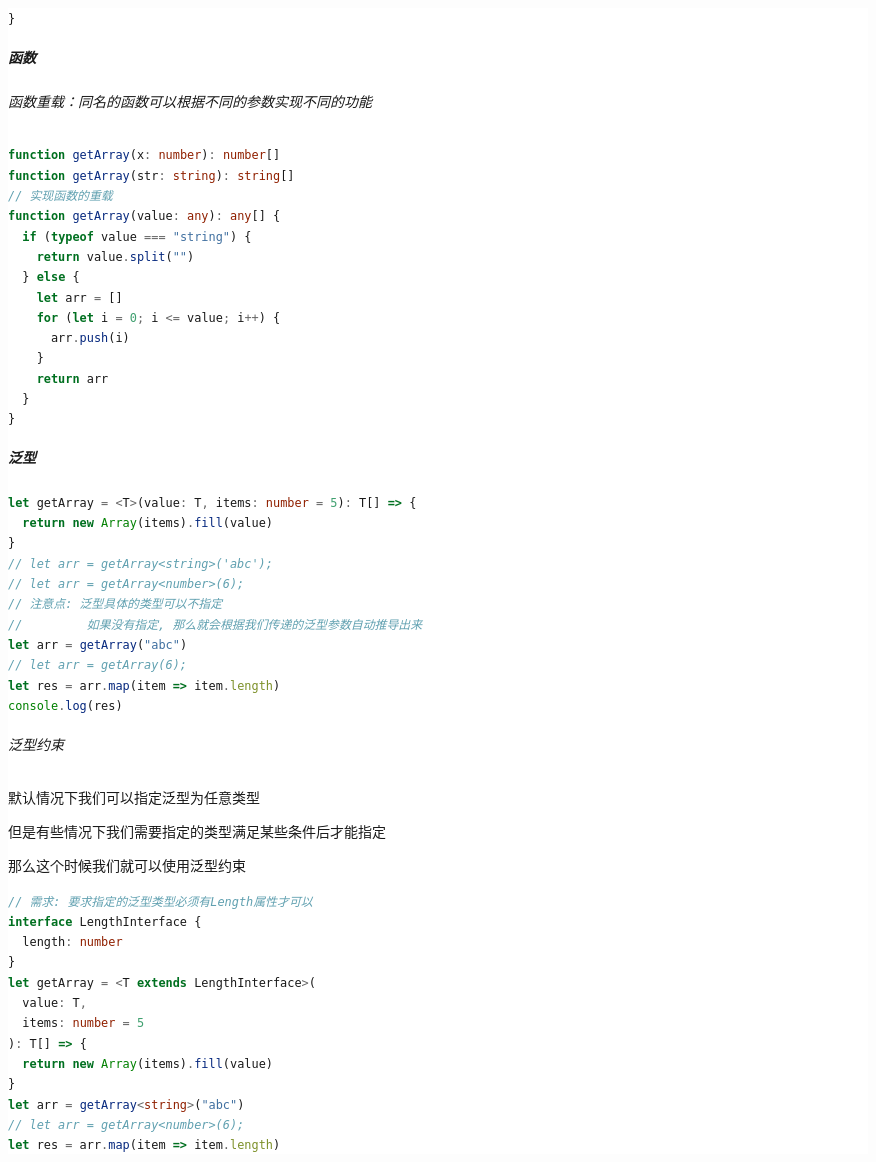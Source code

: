 ```ts
}
```

##### 函数

###### 函数重载：同名的函数可以根据不同的参数实现不同的功能

```ts
function getArray(x: number): number[]
function getArray(str: string): string[]
// 实现函数的重载
function getArray(value: any): any[] {
  if (typeof value === "string") {
    return value.split("")
  } else {
    let arr = []
    for (let i = 0; i <= value; i++) {
      arr.push(i)
    }
    return arr
  }
}
```

##### 泛型

```ts
let getArray = <T>(value: T, items: number = 5): T[] => {
  return new Array(items).fill(value)
}
// let arr = getArray<string>('abc');
// let arr = getArray<number>(6);
// 注意点: 泛型具体的类型可以不指定
//         如果没有指定, 那么就会根据我们传递的泛型参数自动推导出来
let arr = getArray("abc")
// let arr = getArray(6);
let res = arr.map(item => item.length)
console.log(res)
```

###### 泛型约束

默认情况下我们可以指定泛型为任意类型

但是有些情况下我们需要指定的类型满足某些条件后才能指定

那么这个时候我们就可以使用泛型约束

```ts
// 需求: 要求指定的泛型类型必须有Length属性才可以
interface LengthInterface {
  length: number
}
let getArray = <T extends LengthInterface>(
  value: T,
  items: number = 5
): T[] => {
  return new Array(items).fill(value)
}
let arr = getArray<string>("abc")
// let arr = getArray<number>(6);
let res = arr.map(item => item.length)
```
